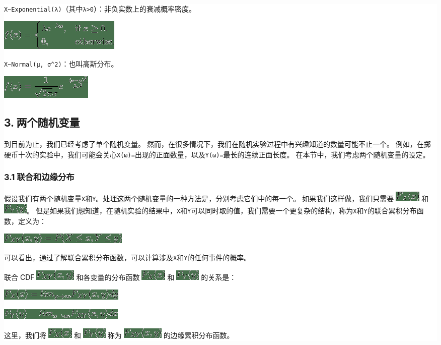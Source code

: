 `X~Exponential(λ)`（其中`λ>0`）：非负实数上的衰减概率密度。

![](../img/41adf48cbfaf755e33bf5d73307f280a.png)

`X~Normal(μ, σ^2)`：也叫高斯分布。

![](../img/7a95f8af4a86a8112fc1da340635b061.png)

## 3\. 两个随机变量

到目前为止，我们已经考虑了单个随机变量。 然而，在很多情况下，我们在随机实验过程中有兴趣知道的数量可能不止一个。 例如，在掷硬币十次的实验中，我们可能会关心`X(ω)=`出现的正面数量，以及`Y(ω)=`最长的连续正面长度。 在本节中，我们考虑两个随机变量的设定。

### 3.1 联合和边缘分布

假设我们有两个随机变量`X`和`Y`。处理这两个随机变量的一种方法是，分别考虑它们中的每一个。 如果我们这样做，我们只需要 ![](../img/b243a052496e77b43f7f2ff38fa2e60b.png) 和 ![](../img/9f154a20a1a97a82a43c44bd4762b72f.png)。 但是如果我们想知道，在随机实验的结果中，`X`和`Y`可以同时取的值，我们需要一个更复杂的结构，称为`X`和`Y`的联合累积分布函数，定义为：

![](../img/39c16ee8dbbd2ce0ef798e8e8c99e91a.png)

可以看出，通过了解联合累积分布函数，可以计算涉及`X`和`Y`的任何事件的概率。

联合 CDF ![](../img/bb69b6a6903b52967ea5c6b8398fa123.png) 和各变量的分布函数 ![](../img/b243a052496e77b43f7f2ff38fa2e60b.png) 和 ![](../img/9f154a20a1a97a82a43c44bd4762b72f.png) 的关系是：

![](../img/6b1927d42a4aa5b7e9a6b18ac05366b2.png)

![](../img/740d59f50bc4e5892a2665a056f568b9.png)

这里，我们将 ![](../img/b243a052496e77b43f7f2ff38fa2e60b.png) 和 ![](../img/9f154a20a1a97a82a43c44bd4762b72f.png) 称为 ![](../img/bb69b6a6903b52967ea5c6b8398fa123.png) 的边缘累积分布函数。
